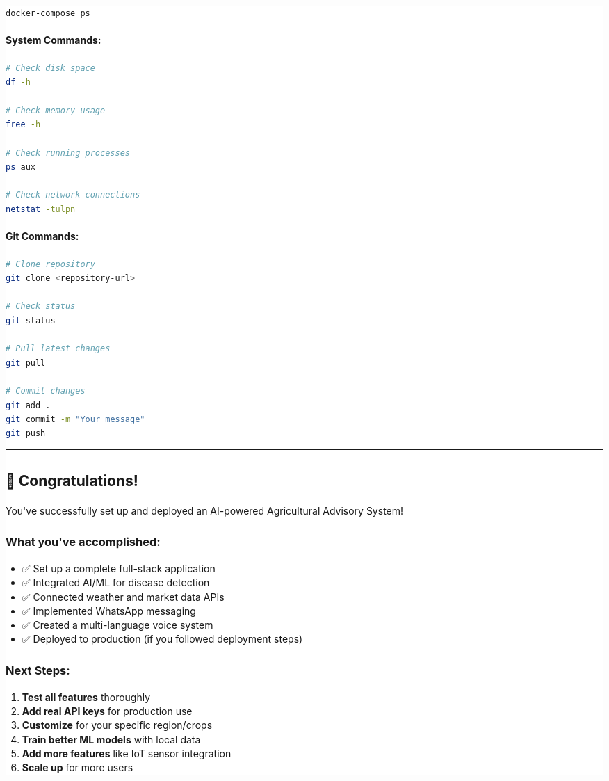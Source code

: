 ```bash
docker-compose ps
```

#### System Commands:
```bash
# Check disk space
df -h

# Check memory usage
free -h

# Check running processes
ps aux

# Check network connections
netstat -tulpn
```

#### Git Commands:
```bash
# Clone repository
git clone <repository-url>

# Check status
git status

# Pull latest changes
git pull

# Commit changes
git add .
git commit -m "Your message"
git push
```

---

## 🎉 Congratulations!

You've successfully set up and deployed an AI-powered Agricultural Advisory System! 

### What you've accomplished:
- ✅ Set up a complete full-stack application
- ✅ Integrated AI/ML for disease detection
- ✅ Connected weather and market data APIs
- ✅ Implemented WhatsApp messaging
- ✅ Created a multi-language voice system
- ✅ Deployed to production (if you followed deployment steps)

### Next Steps:
1. **Test all features** thoroughly
2. **Add real API keys** for production use
3. **Customize** for your specific region/crops
4. **Train better ML models** with local data
5. **Add more features** like IoT sensor integration
6. **Scale up** for more users

